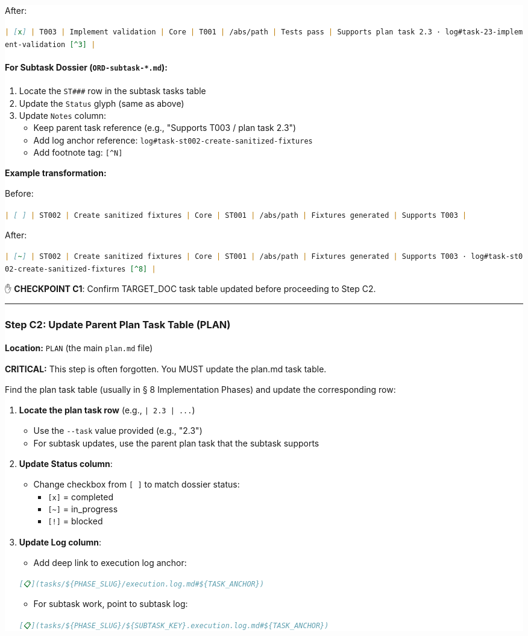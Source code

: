 After:
```markdown
| [x] | T003 | Implement validation | Core | T001 | /abs/path | Tests pass | Supports plan task 2.3 · log#task-23-implement-validation [^3] |
```

#### For Subtask Dossier (`ORD-subtask-*.md`):

1. Locate the `ST###` row in the subtask tasks table
2. Update the `Status` glyph (same as above)
3. Update `Notes` column:
   - Keep parent task reference (e.g., "Supports T003 / plan task 2.3")
   - Add log anchor reference: `log#task-st002-create-sanitized-fixtures`
   - Add footnote tag: `[^N]`

**Example transformation:**

Before:
```markdown
| [ ] | ST002 | Create sanitized fixtures | Core | ST001 | /abs/path | Fixtures generated | Supports T003 |
```

After:
```markdown
| [~] | ST002 | Create sanitized fixtures | Core | ST001 | /abs/path | Fixtures generated | Supports T003 · log#task-st002-create-sanitized-fixtures [^8] |
```

✋ **CHECKPOINT C1**: Confirm TARGET_DOC task table updated before proceeding to Step C2.

---

### Step C2: Update Parent Plan Task Table (PLAN)

**Location:** `PLAN` (the main `plan.md` file)

**CRITICAL:** This step is often forgotten. You MUST update the plan.md task table.

Find the plan task table (usually in § 8 Implementation Phases) and update the corresponding row:

1. **Locate the plan task row** (e.g., `| 2.3 | ...`)
   - Use the `--task` value provided (e.g., "2.3")
   - For subtask updates, use the parent plan task that the subtask supports

2. **Update Status column**:
   - Change checkbox from `[ ]` to match dossier status:
     * `[x]` = completed
     * `[~]` = in_progress
     * `[!]` = blocked

3. **Update Log column**:
   - Add deep link to execution log anchor:
   ```markdown
   [📋](tasks/${PHASE_SLUG}/execution.log.md#${TASK_ANCHOR})
   ```
   - For subtask work, point to subtask log:
   ```markdown
   [📋](tasks/${PHASE_SLUG}/${SUBTASK_KEY}.execution.log.md#${TASK_ANCHOR})
   ```


[^3]: Task 2.3 - Added validation function
[^4]: Task 2.3 - Updated authentication flow
[^5]: Task 2.3 - Configuration changes
[^3]: Task 2.3 - Added validation function (2 functions)
[^4]: Task 2.3 - Updated authentication flow (2 methods)
[^5]: Task 2.3 - Configuration changes (2 files)